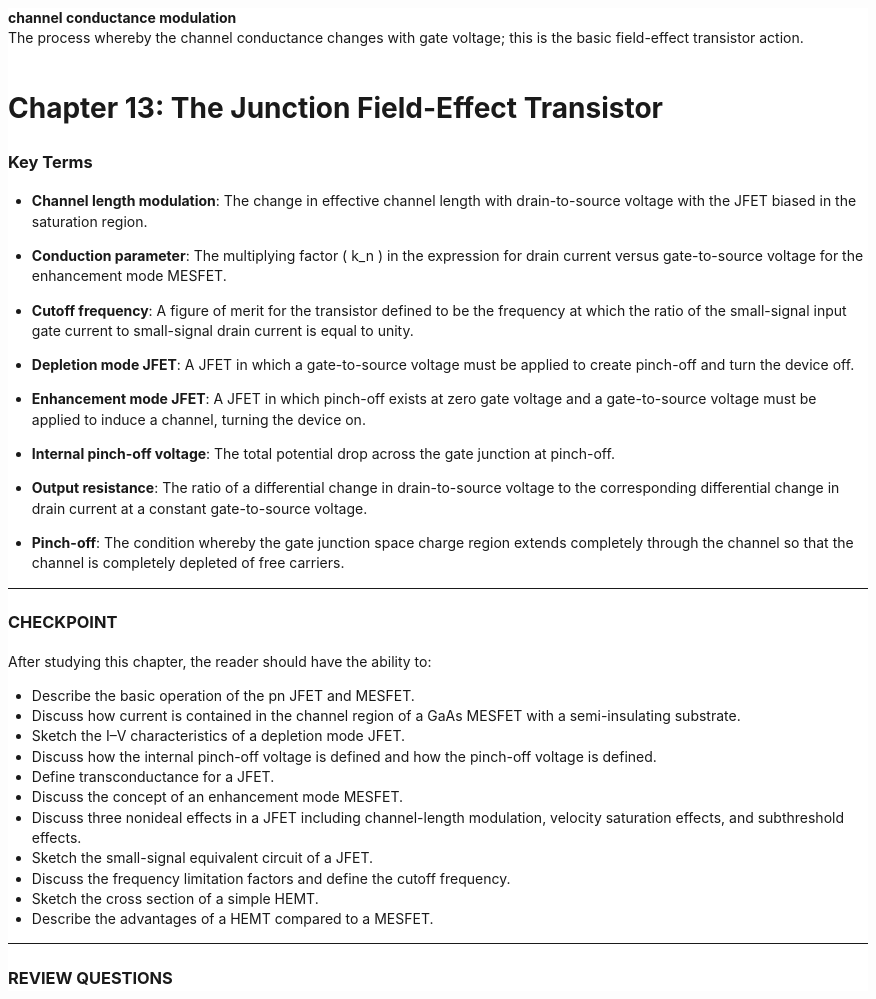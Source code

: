 **channel conductance modulation**  
The process whereby the channel conductance changes with gate voltage; this is the basic field-effect transistor action.

# Chapter 13: The Junction Field-Effect Transistor

### Key Terms

- **Channel length modulation**: The change in effective channel length with drain-to-source voltage with the JFET biased in the saturation region.

- **Conduction parameter**: The multiplying factor \( k_n \) in the expression for drain current versus gate-to-source voltage for the enhancement mode MESFET.

- **Cutoff frequency**: A figure of merit for the transistor defined to be the frequency at which the ratio of the small-signal input gate current to small-signal drain current is equal to unity.

- **Depletion mode JFET**: A JFET in which a gate-to-source voltage must be applied to create pinch-off and turn the device off.

- **Enhancement mode JFET**: A JFET in which pinch-off exists at zero gate voltage and a gate-to-source voltage must be applied to induce a channel, turning the device on.

- **Internal pinch-off voltage**: The total potential drop across the gate junction at pinch-off.

- **Output resistance**: The ratio of a differential change in drain-to-source voltage to the corresponding differential change in drain current at a constant gate-to-source voltage.

- **Pinch-off**: The condition whereby the gate junction space charge region extends completely through the channel so that the channel is completely depleted of free carriers.

----

### CHECKPOINT

After studying this chapter, the reader should have the ability to:

- Describe the basic operation of the pn JFET and MESFET.
- Discuss how current is contained in the channel region of a GaAs MESFET with a semi-insulating substrate.
- Sketch the I–V characteristics of a depletion mode JFET.
- Discuss how the internal pinch-off voltage is defined and how the pinch-off voltage is defined.
- Define transconductance for a JFET.
- Discuss the concept of an enhancement mode MESFET.
- Discuss three nonideal effects in a JFET including channel-length modulation, velocity saturation effects, and subthreshold effects.
- Sketch the small-signal equivalent circuit of a JFET.
- Discuss the frequency limitation factors and define the cutoff frequency.
- Sketch the cross section of a simple HEMT.
- Describe the advantages of a HEMT compared to a MESFET.

----

### REVIEW QUESTIONS
